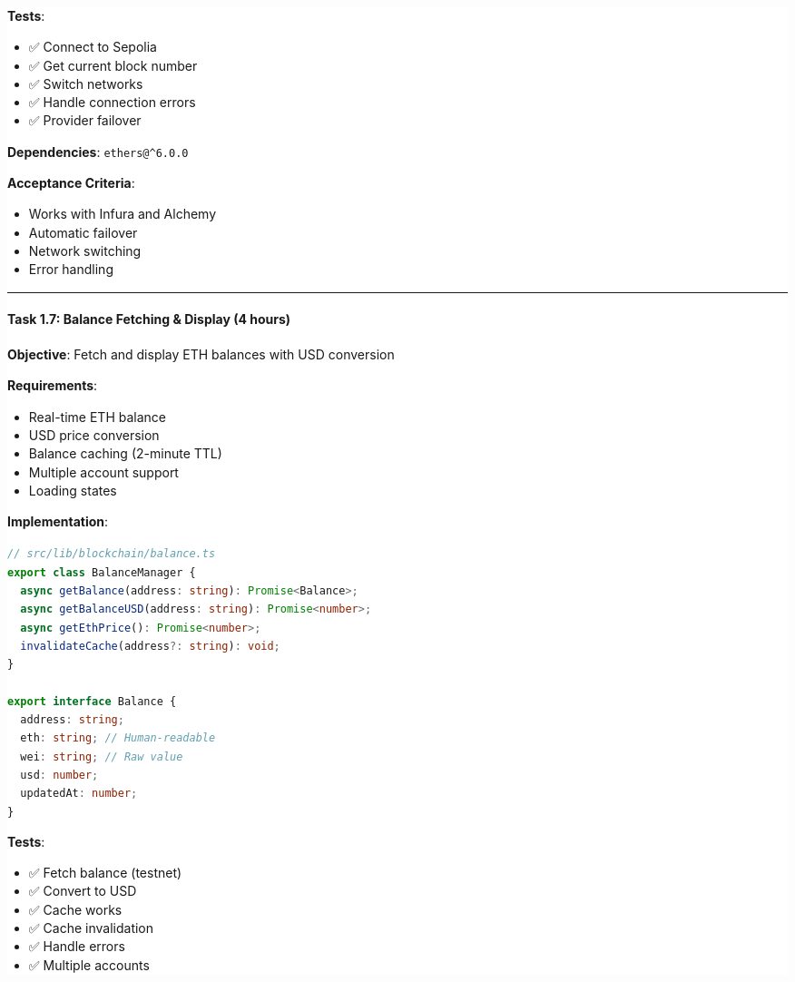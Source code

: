 **Tests**:
- ✅ Connect to Sepolia
- ✅ Get current block number
- ✅ Switch networks
- ✅ Handle connection errors
- ✅ Provider failover

**Dependencies**: `ethers@^6.0.0`

**Acceptance Criteria**:
- Works with Infura and Alchemy
- Automatic failover
- Network switching
- Error handling

---

#### Task 1.7: Balance Fetching & Display (4 hours)

**Objective**: Fetch and display ETH balances with USD conversion

**Requirements**:
- Real-time ETH balance
- USD price conversion
- Balance caching (2-minute TTL)
- Multiple account support
- Loading states

**Implementation**:
```typescript
// src/lib/blockchain/balance.ts
export class BalanceManager {
  async getBalance(address: string): Promise<Balance>;
  async getBalanceUSD(address: string): Promise<number>;
  async getEthPrice(): Promise<number>;
  invalidateCache(address?: string): void;
}

export interface Balance {
  address: string;
  eth: string; // Human-readable
  wei: string; // Raw value
  usd: number;
  updatedAt: number;
}
```

**Tests**:
- ✅ Fetch balance (testnet)
- ✅ Convert to USD
- ✅ Cache works
- ✅ Cache invalidation
- ✅ Handle errors
- ✅ Multiple accounts
